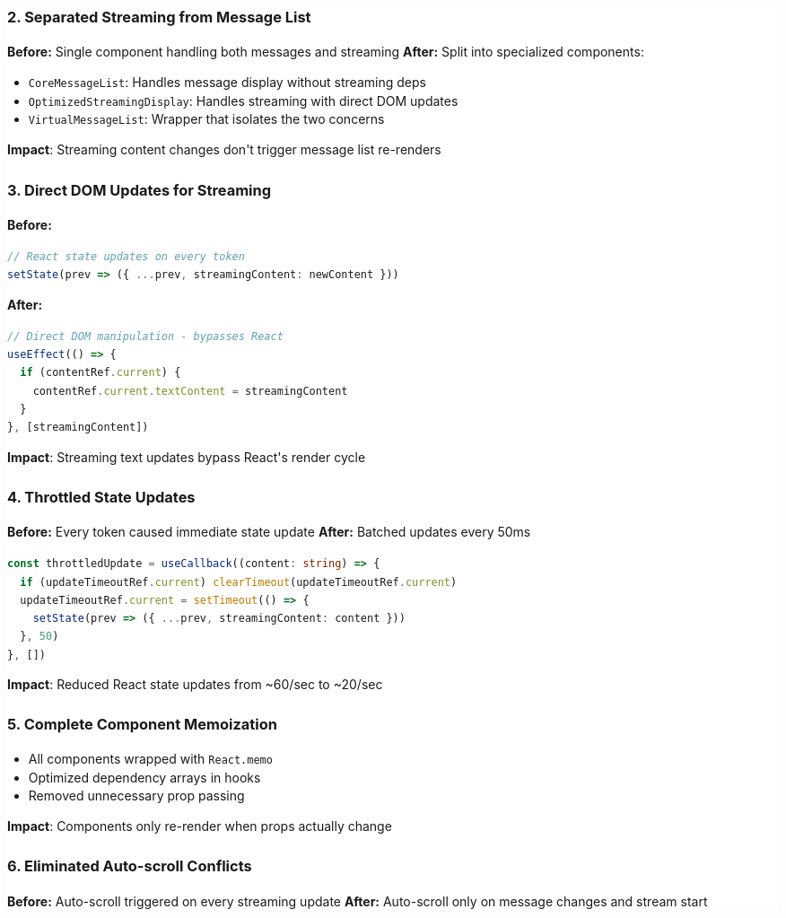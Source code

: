 ### 2. **Separated Streaming from Message List**
**Before:** Single component handling both messages and streaming
**After:** Split into specialized components:

- `CoreMessageList`: Handles message display without streaming deps
- `OptimizedStreamingDisplay`: Handles streaming with direct DOM updates
- `VirtualMessageList`: Wrapper that isolates the two concerns

**Impact**: Streaming content changes don't trigger message list re-renders

### 3. **Direct DOM Updates for Streaming**
**Before:**
```typescript
// React state updates on every token
setState(prev => ({ ...prev, streamingContent: newContent }))
```

**After:**
```typescript
// Direct DOM manipulation - bypasses React
useEffect(() => {
  if (contentRef.current) {
    contentRef.current.textContent = streamingContent
  }
}, [streamingContent])
```

**Impact**: Streaming text updates bypass React's render cycle

### 4. **Throttled State Updates**
**Before:** Every token caused immediate state update
**After:** Batched updates every 50ms

```typescript
const throttledUpdate = useCallback((content: string) => {
  if (updateTimeoutRef.current) clearTimeout(updateTimeoutRef.current)
  updateTimeoutRef.current = setTimeout(() => {
    setState(prev => ({ ...prev, streamingContent: content }))
  }, 50)
}, [])
```

**Impact**: Reduced React state updates from ~60/sec to ~20/sec

### 5. **Complete Component Memoization**
- All components wrapped with `React.memo`
- Optimized dependency arrays in hooks
- Removed unnecessary prop passing

**Impact**: Components only re-render when props actually change

### 6. **Eliminated Auto-scroll Conflicts**
**Before:** Auto-scroll triggered on every streaming update
**After:** Auto-scroll only on message changes and stream start
